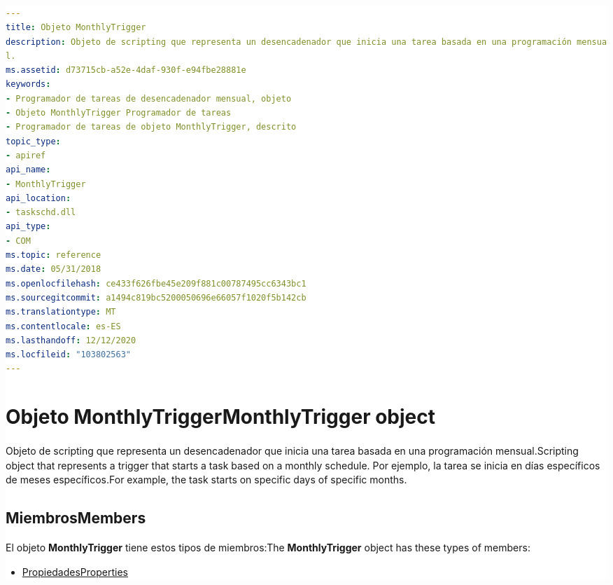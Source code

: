 ```yaml
---
title: Objeto MonthlyTrigger
description: Objeto de scripting que representa un desencadenador que inicia una tarea basada en una programación mensual.
ms.assetid: d73715cb-a52e-4daf-930f-e94fbe28881e
keywords:
- Programador de tareas de desencadenador mensual, objeto
- Objeto MonthlyTrigger Programador de tareas
- Programador de tareas de objeto MonthlyTrigger, descrito
topic_type:
- apiref
api_name:
- MonthlyTrigger
api_location:
- taskschd.dll
api_type:
- COM
ms.topic: reference
ms.date: 05/31/2018
ms.openlocfilehash: ce433f626fbe45e209f881c00787495cc6343bc1
ms.sourcegitcommit: a1494c819bc5200050696e66057f1020f5b142cb
ms.translationtype: MT
ms.contentlocale: es-ES
ms.lasthandoff: 12/12/2020
ms.locfileid: "103802563"
---
```

# <a name="monthlytrigger-object"></a><span data-ttu-id="0352f-106">Objeto MonthlyTrigger</span><span class="sxs-lookup"><span data-stu-id="0352f-106">MonthlyTrigger object</span></span>

<span data-ttu-id="0352f-107">Objeto de scripting que representa un desencadenador que inicia una tarea basada en una programación mensual.</span><span class="sxs-lookup"><span data-stu-id="0352f-107">Scripting object that represents a trigger that starts a task based on a monthly schedule.</span></span> <span data-ttu-id="0352f-108">Por ejemplo, la tarea se inicia en días específicos de meses específicos.</span><span class="sxs-lookup"><span data-stu-id="0352f-108">For example, the task starts on specific days of specific months.</span></span>

## <a name="members"></a><span data-ttu-id="0352f-109">Miembros</span><span class="sxs-lookup"><span data-stu-id="0352f-109">Members</span></span>

<span data-ttu-id="0352f-110">El objeto **MonthlyTrigger** tiene estos tipos de miembros:</span><span class="sxs-lookup"><span data-stu-id="0352f-110">The **MonthlyTrigger** object has these types of members:</span></span>

-   [<span data-ttu-id="0352f-111">Propiedades</span><span class="sxs-lookup"><span data-stu-id="0352f-111">Properties</span></span>](#properties)
